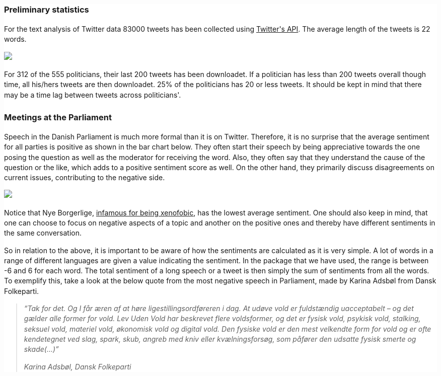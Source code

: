 

<h3>Preliminary statistics</h3>



<p>For the text analysis of Twitter data 83000 tweets has been collected using <a href="https://developer.twitter.com/en">Twitter's API</a>. The average length of the tweets is 22 words.</p>



<p>   </p>


![](https://LauJohansson.github.io/images/tweet_length_hist.png)


<p>For 312 of the 555 politicians, their last 200 tweets has been downloadet. If a politician has less than 200 tweets overall though time, all his/hers tweets are then downloadet. 25% of the politicians has 20 or less tweets. It should be kept in mind that there may be a time lag between tweets across politicians'.</p>



<h3>Meetings at the Parliament</h3>



<p>Speech in the Danish Parliament is much more formal than it is on Twitter. Therefore, it is no surprise that the average sentiment for all parties is positive as shown in the bar chart below. They often start their speech by being appreciative towards the one posing the question as well as the moderator for receiving the word. Also, they often say that they understand the cause of the question or the like, which adds to a positive sentiment score as well. On the other hand, they primarily discuss disagreements on current issues, contributing to the negative side.</p>


![](https://LauJohansson.github.io/images/mean_sentiment.png)


<p>Notice that Nye Borgerlige, <a href="https://nyeborgerlige.dk/derfor-bliver-vi-kaldt-racister-og-fremmedhadere/">infamous for being xenofobic</a>, has the lowest average sentiment. One should also keep in mind, that one can choose to focus on negative aspects of a topic and another on the positive ones and thereby have different sentiments in the same conversation.</p>



<p>So in relation to the above, it is important to be aware of how the sentiments are calculated as it is very simple. A lot of words in a range of different languages are given a value indicating the sentiment. In the package that we have used, the range is between -6 and 6 for each word. The total sentiment of a long speech or a tweet is then simply the sum of sentiments from all the words. To exemplify this, take a look at the below quote from the most negative speech in Parliament, made by Karina Adsbøl from Dansk Folkeparti.</p>



<blockquote class="wp-block-quote has-text-align-center"><p><em>“Tak for det. Og I får æren af at høre ligestillingsordføreren i dag. At udøve vold er fuldstændig uacceptabelt – og det gælder alle former for vold. Lev Uden Vold har beskrevet flere voldsformer, og det er fysisk vold, psykisk vold, stalking, seksuel vold, materiel vold, økonomisk vold og digital vold. Den fysiske vold er den mest velkendte form for vold og er ofte kendetegnet ved slag, spark, skub, angreb med kniv eller kvælningsforsøg, som påfører den udsatte fysisk smerte og skade(...)”</em></p><cite>Karina Adsbøl, Dansk Folkeparti</cite></blockquote>
